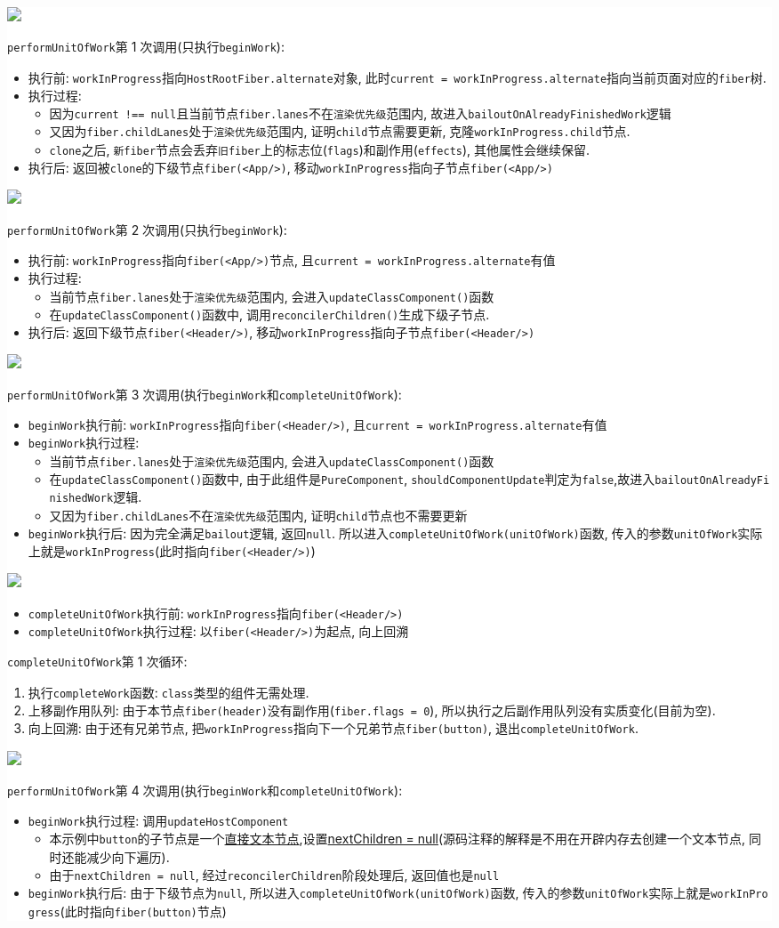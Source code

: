 ![](/notes/assets/react-illustration-series/unitofwork0(1).png)

`performUnitOfWork`第 1 次调用(只执行`beginWork`):

- 执行前: `workInProgress`指向`HostRootFiber.alternate`对象, 此时`current = workInProgress.alternate`指向当前页面对应的`fiber`树.
- 执行过程:
  - 因为`current !== null`且当前节点`fiber.lanes`不在`渲染优先级`范围内, 故进入`bailoutOnAlreadyFinishedWork`逻辑
  - 又因为`fiber.childLanes`处于`渲染优先级`范围内, 证明`child`节点需要更新, 克隆`workInProgress.child`节点.
  - `clone`之后, `新fiber`节点会丢弃`旧fiber`上的标志位(`flags`)和副作用(`effects`), 其他属性会继续保留.
- 执行后: 返回被`clone`的下级节点`fiber(<App/>)`, 移动`workInProgress`指向子节点`fiber(<App/>)`

![](/notes/assets/react-illustration-series/unitofwork1(1).png)

`performUnitOfWork`第 2 次调用(只执行`beginWork`):

- 执行前: `workInProgress`指向`fiber(<App/>)`节点, 且`current = workInProgress.alternate`有值
- 执行过程:
  - 当前节点`fiber.lanes`处于`渲染优先级`范围内, 会进入`updateClassComponent()`函数
  - 在`updateClassComponent()`函数中, 调用`reconcilerChildren()`生成下级子节点.
- 执行后: 返回下级节点`fiber(<Header/>)`, 移动`workInProgress`指向子节点`fiber(<Header/>)`

![](/notes/assets/react-illustration-series/unitofwork2(1).png)

`performUnitOfWork`第 3 次调用(执行`beginWork`和`completeUnitOfWork`):

- `beginWork`执行前: `workInProgress`指向`fiber(<Header/>)`, 且`current = workInProgress.alternate`有值
- `beginWork`执行过程:
  - 当前节点`fiber.lanes`处于`渲染优先级`范围内, 会进入`updateClassComponent()`函数
  - 在`updateClassComponent()`函数中, 由于此组件是`PureComponent`, `shouldComponentUpdate`判定为`false`,故进入`bailoutOnAlreadyFinishedWork`逻辑.
  - 又因为`fiber.childLanes`不在`渲染优先级`范围内, 证明`child`节点也不需要更新
- `beginWork`执行后: 因为完全满足`bailout`逻辑, 返回`null`. 所以进入`completeUnitOfWork(unitOfWork)`函数, 传入的参数`unitOfWork`实际上就是`workInProgress`(此时指向`fiber(<Header/>)`)

![](/notes/assets/react-illustration-series/unitofwork3.0.png)

- `completeUnitOfWork`执行前: `workInProgress`指向`fiber(<Header/>)`
- `completeUnitOfWork`执行过程: 以`fiber(<Header/>)`为起点, 向上回溯

`completeUnitOfWork`第 1 次循环:

1.  执行`completeWork`函数: `class`类型的组件无需处理.
2.  上移副作用队列: 由于本节点`fiber(header)`没有副作用(`fiber.flags = 0`), 所以执行之后副作用队列没有实质变化(目前为空).
3.  向上回溯: 由于还有兄弟节点, 把`workInProgress`指向下一个兄弟节点`fiber(button)`, 退出`completeUnitOfWork`.

![](/notes/assets/react-illustration-series/unitofwork3.1.png)

`performUnitOfWork`第 4 次调用(执行`beginWork`和`completeUnitOfWork`):

- `beginWork`执行过程: 调用`updateHostComponent`
  - 本示例中`button`的子节点是一个[直接文本节点](https://github.com/facebook/react/blob/8e5adfbd7e605bda9c5e96c10e015b3dc0df688e/packages/react-dom/src/client/ReactDOMHostConfig.js#L350-L361),设置[nextChildren = null](https://github.com/facebook/react/blob/v17.0.2/packages/react-reconciler/src/ReactFiberBeginWork.old.js#L1147)(源码注释的解释是不用在开辟内存去创建一个文本节点, 同时还能减少向下遍历).
  - 由于`nextChildren = null`, 经过`reconcilerChildren`阶段处理后, 返回值也是`null`
- `beginWork`执行后: 由于下级节点为`null`, 所以进入`completeUnitOfWork(unitOfWork)`函数, 传入的参数`unitOfWork`实际上就是`workInProgress`(此时指向`fiber(button)`节点)
